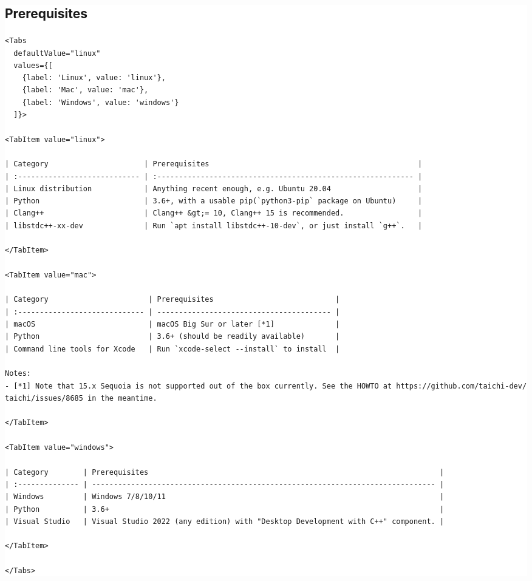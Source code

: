 
## Prerequisites

````mdx-code-block
<Tabs
  defaultValue="linux"
  values={[
    {label: 'Linux', value: 'linux'},
    {label: 'Mac', value: 'mac'},
    {label: 'Windows', value: 'windows'}
  ]}>

<TabItem value="linux">

| Category                      | Prerequisites                                                |
| :---------------------------- | :----------------------------------------------------------- |
| Linux distribution            | Anything recent enough, e.g. Ubuntu 20.04                    |
| Python                        | 3.6+, with a usable pip(`python3-pip` package on Ubuntu)     |
| Clang++                       | Clang++ &gt;= 10, Clang++ 15 is recommended.                 |
| libstdc++-xx-dev              | Run `apt install libstdc++-10-dev`, or just install `g++`.   |

</TabItem>

<TabItem value="mac">

| Category                       | Prerequisites                            |
| :----------------------------- | ---------------------------------------- |
| macOS                          | macOS Big Sur or later [*1]              |
| Python                         | 3.6+ (should be readily available)       |
| Command line tools for Xcode   | Run `xcode-select --install` to install  |

Notes:
- [*1] Note that 15.x Sequoia is not supported out of the box currently. See the HOWTO at https://github.com/taichi-dev/taichi/issues/8685 in the meantime.

</TabItem>

<TabItem value="windows">

| Category        | Prerequisites                                                                   |
| :-------------- | ------------------------------------------------------------------------------- |
| Windows         | Windows 7/8/10/11                                                               |
| Python          | 3.6+                                                                            |
| Visual Studio   | Visual Studio 2022 (any edition) with "Desktop Development with C++" component. |

</TabItem>

</Tabs>
````
